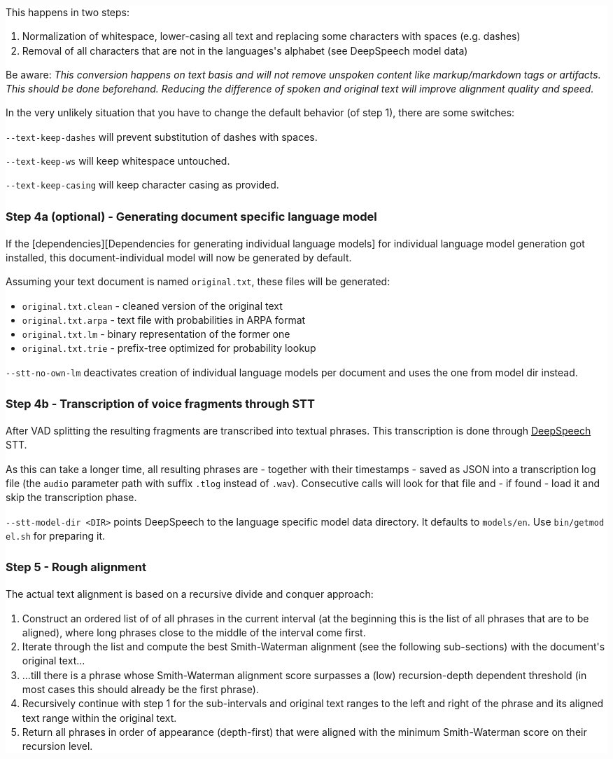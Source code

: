 This happens in two steps:
1. Normalization of whitespace, lower-casing all text and 
replacing some characters with spaces (e.g. dashes)
2. Removal of all characters that are not in the languages's alphabet
(see DeepSpeech model data)

Be aware: *This conversion happens on text basis and will not remove unspoken content
like markup/markdown tags or artifacts. This should be done beforehand.
Reducing the difference of spoken and original text will improve alignment quality and speed.*

In the very unlikely situation that you have to change the default behavior (of step 1),
there are some switches:

`--text-keep-dashes` will prevent substitution of dashes with spaces.

`--text-keep-ws` will keep whitespace untouched.

`--text-keep-casing` will keep character casing as provided.

### Step 4a (optional) - Generating document specific language model

If the [dependencies][Dependencies for generating individual language models] for 
individual language model generation got installed, this document-individual model will
now be generated by default.

Assuming your text document is named `original.txt`, these files will be generated:
- `original.txt.clean` - cleaned version of the original text
- `original.txt.arpa` - text file with probabilities in ARPA format
- `original.txt.lm` - binary representation of the former one
- `original.txt.trie` - prefix-tree optimized for probability lookup

`--stt-no-own-lm` deactivates creation of individual language models per document and
uses the one from model dir instead.

### Step 4b - Transcription of voice fragments through STT

After VAD splitting the resulting fragments are transcribed into textual phrases.
This transcription is done through [DeepSpeech](https://github.com/mozilla/DeepSpeech/) STT.

As this can take a longer time, all resulting phrases are - together with their 
timestamps - saved as JSON into a transcription log file 
(the `audio` parameter path with suffix `.tlog` instead of `.wav`).
Consecutive calls will look for that file and - if found - 
load it and skip the transcription phase.

`--stt-model-dir <DIR>` points DeepSpeech to the language specific model data directory.
It defaults to `models/en`. Use `bin/getmodel.sh` for preparing it.  

### Step 5 - Rough alignment

The actual text alignment is based on a recursive divide and conquer approach:

1. Construct an ordered list of of all phrases in the current interval
(at the beginning this is the list of all phrases that are to be aligned),
where long phrases close to the middle of the interval come first.
2. Iterate through the list and compute the best Smith-Waterman alignment
(see the following sub-sections) with the document's original text...
3. ...till there is a phrase whose Smith-Waterman alignment score surpasses a (low) recursion-depth 
dependent threshold (in most cases this should already be the first phrase).
4. Recursively continue with step 1 for the sub-intervals and original text ranges
to the left and right of the phrase and its aligned text range within the original text.
5. Return all phrases in order of appearance (depth-first) that were aligned with the minimum 
Smith-Waterman score on their recursion level.
